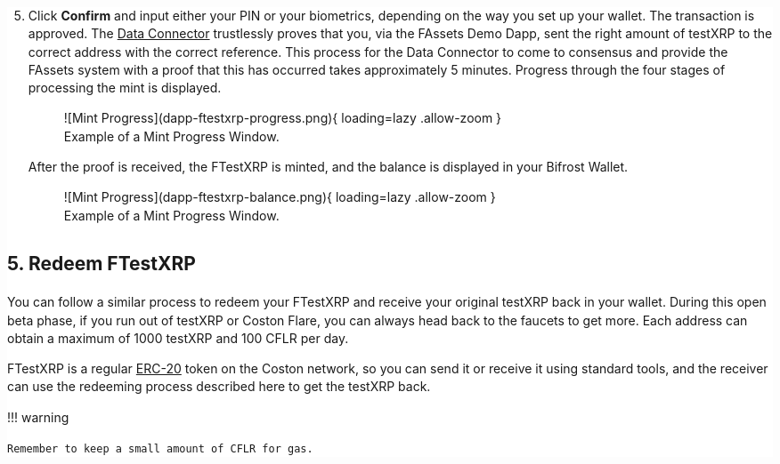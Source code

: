 5. Click **Confirm** and input either your PIN or your biometrics, depending on the way you set up your wallet.
   The transaction is approved.
   The [Data Connector](../../tech/state-connector.md) trustlessly proves that you, via the FAssets Demo Dapp, sent the right amount of testXRP to the correct address with the correct reference.
   This process for the Data Connector to come to consensus and provide the FAssets system with a proof that this has occurred takes approximately 5 minutes.
   Progress through the four stages of processing the mint is displayed.

    <figure markdown>
    ![Mint Progress](dapp-ftestxrp-progress.png){ loading=lazy .allow-zoom }
    <figcaption>Example of a Mint Progress Window.</figcaption>
    </figure>

    After the proof is received, the FTestXRP is minted, and the balance is displayed in your Bifrost Wallet.

    <figure markdown>
    ![Mint Progress](dapp-ftestxrp-balance.png){ loading=lazy .allow-zoom }
    <figcaption>Example of a Mint Progress Window.</figcaption>
    </figure>

## 5. Redeem FTestXRP

You can follow a similar process to redeem your FTestXRP and receive your original testXRP back in your wallet.
During this open beta phase, if you run out of testXRP or Coston Flare, you can always head back to the faucets to get more.
Each address can obtain a maximum of 1000 testXRP and 100 CFLR per day.

FTestXRP is a regular [ERC-20](../../tech/glossary.md#erc20) token on the Coston network, so you can send it or receive it using standard tools, and the receiver can use the redeeming process described here to get the testXRP back.

!!! warning

    Remember to keep a small amount of CFLR for gas.

